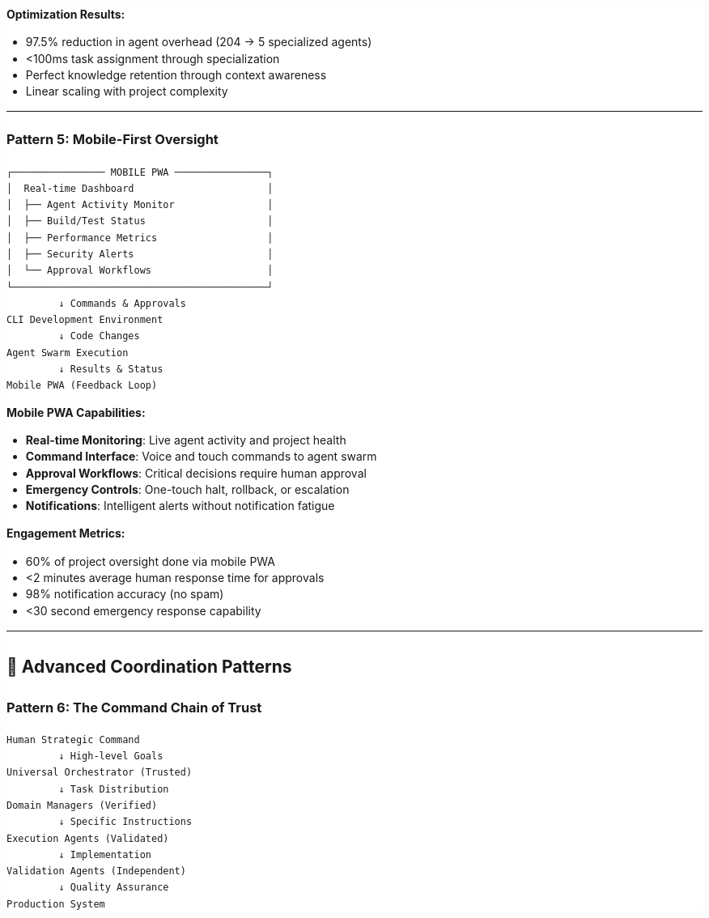 **Optimization Results:**
- 97.5% reduction in agent overhead (204 → 5 specialized agents)
- <100ms task assignment through specialization
- Perfect knowledge retention through context awareness
- Linear scaling with project complexity

---

### **Pattern 5: Mobile-First Oversight**

```
┌──────────────── MOBILE PWA ────────────────┐
│  Real-time Dashboard                       │
│  ├── Agent Activity Monitor                │
│  ├── Build/Test Status                     │  
│  ├── Performance Metrics                   │
│  ├── Security Alerts                       │
│  └── Approval Workflows                    │
└────────────────────────────────────────────┘
         ↓ Commands & Approvals
CLI Development Environment
         ↓ Code Changes  
Agent Swarm Execution
         ↓ Results & Status
Mobile PWA (Feedback Loop)
```

**Mobile PWA Capabilities:**
- **Real-time Monitoring**: Live agent activity and project health
- **Command Interface**: Voice and touch commands to agent swarm
- **Approval Workflows**: Critical decisions require human approval
- **Emergency Controls**: One-touch halt, rollback, or escalation
- **Notifications**: Intelligent alerts without notification fatigue

**Engagement Metrics:**
- 60% of project oversight done via mobile PWA
- <2 minutes average human response time for approvals
- 98% notification accuracy (no spam)
- <30 second emergency response capability

---

## 🚀 Advanced Coordination Patterns

### **Pattern 6: The Command Chain of Trust**

```
Human Strategic Command
         ↓ High-level Goals
Universal Orchestrator (Trusted)
         ↓ Task Distribution
Domain Managers (Verified)
         ↓ Specific Instructions  
Execution Agents (Validated)
         ↓ Implementation
Validation Agents (Independent)
         ↓ Quality Assurance
Production System
```
